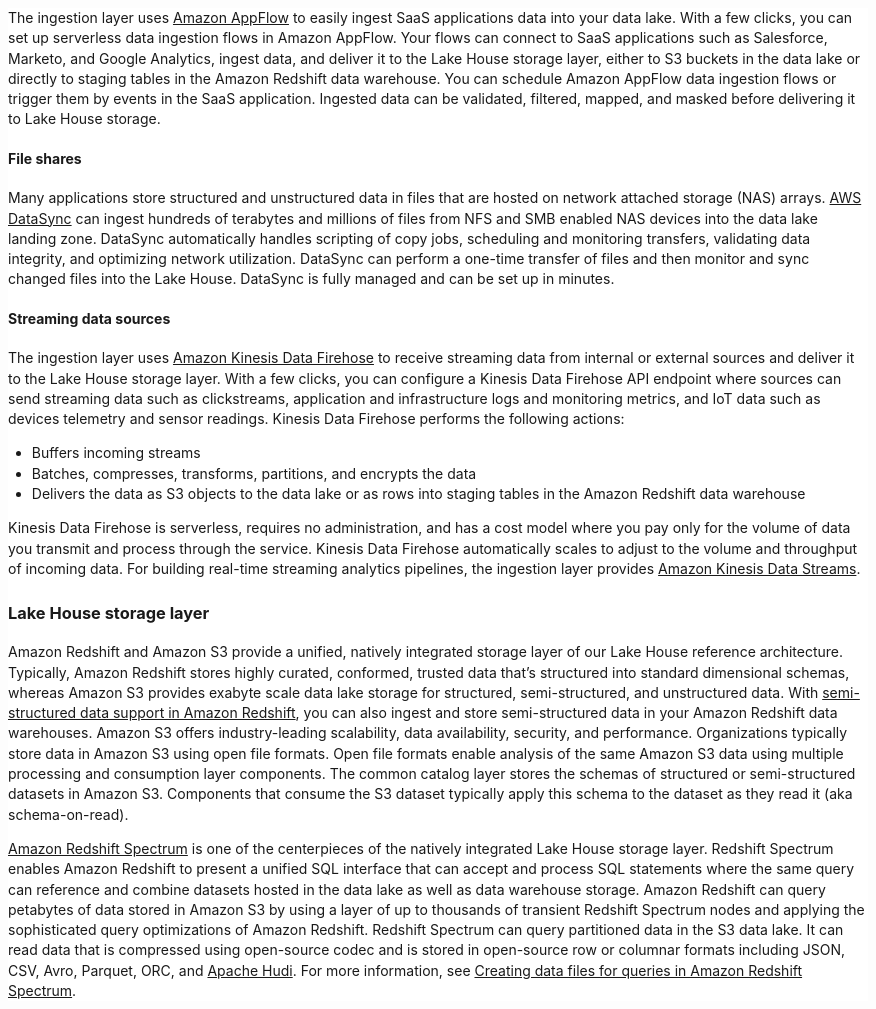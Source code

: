 The ingestion layer uses [Amazon AppFlow](https://aws.amazon.com/appflow/) to easily ingest SaaS applications data into your data lake. With a few clicks, you can set up serverless data ingestion flows in Amazon AppFlow. Your flows can connect to SaaS applications such as Salesforce, Marketo, and Google Analytics, ingest data, and deliver it to the Lake House storage layer, either to S3 buckets in the data lake or directly to staging tables in the Amazon Redshift data warehouse. You can schedule Amazon AppFlow data ingestion flows or trigger them by events in the SaaS application. Ingested data can be validated, filtered, mapped, and masked before delivering it to Lake House storage.

#### File shares

Many applications store structured and unstructured data in files that are hosted on network attached storage (NAS) arrays. [AWS DataSync](https://aws.amazon.com/datasync/) can ingest hundreds of terabytes and millions of files from NFS and SMB enabled NAS devices into the data lake landing zone. DataSync automatically handles scripting of copy jobs, scheduling and monitoring transfers, validating data integrity, and optimizing network utilization. DataSync can perform a one-time transfer of files and then monitor and sync changed files into the Lake House. DataSync is fully managed and can be set up in minutes.

#### Streaming data sources

The ingestion layer uses [Amazon Kinesis Data Firehose](https://aws.amazon.com/kinesis/data-firehose/) to receive streaming data from internal or external sources and deliver it to the Lake House storage layer. With a few clicks, you can configure a Kinesis Data Firehose API endpoint where sources can send streaming data such as clickstreams, application and infrastructure logs and monitoring metrics, and IoT data such as devices telemetry and sensor readings. Kinesis Data Firehose performs the following actions:

-   Buffers incoming streams
-   Batches, compresses, transforms, partitions, and encrypts the data
-   Delivers the data as S3 objects to the data lake or as rows into staging tables in the Amazon Redshift data warehouse

Kinesis Data Firehose is serverless, requires no administration, and has a cost model where you pay only for the volume of data you transmit and process through the service. Kinesis Data Firehose automatically scales to adjust to the volume and throughput of incoming data. For building real-time streaming analytics pipelines, the ingestion layer provides [Amazon Kinesis Data Streams](https://aws.amazon.com/kinesis/data-streams/).

### Lake House storage layer

Amazon Redshift and Amazon S3 provide a unified, natively integrated storage layer of our Lake House reference architecture. Typically, Amazon Redshift stores highly curated, conformed, trusted data that’s structured into standard dimensional schemas, whereas Amazon S3 provides exabyte scale data lake storage for structured, semi-structured, and unstructured data. With [semi-structured data support in Amazon Redshift](https://docs.aws.amazon.com/redshift/latest/dg/super-overview.html), you can also ingest and store semi-structured data in your Amazon Redshift data warehouses. Amazon S3 offers industry-leading scalability, data availability, security, and performance. Organizations typically store data in Amazon S3 using open file formats. Open file formats enable analysis of the same Amazon S3 data using multiple processing and consumption layer components. The common catalog layer stores the schemas of structured or semi-structured datasets in Amazon S3. Components that consume the S3 dataset typically apply this schema to the dataset as they read it (aka schema-on-read).

[Amazon Redshift Spectrum](https://aws.amazon.com/blogs/big-data/amazon-redshift-spectrum-extends-data-warehousing-out-to-exabytes-no-loading-required/) is one of the centerpieces of the natively integrated Lake House storage layer. Redshift Spectrum enables Amazon Redshift to present a unified SQL interface that can accept and process SQL statements where the same query can reference and combine datasets hosted in the data lake as well as data warehouse storage. Amazon Redshift can query petabytes of data stored in Amazon S3 by using a layer of up to thousands of transient Redshift Spectrum nodes and applying the sophisticated query optimizations of Amazon Redshift. Redshift Spectrum can query partitioned data in the S3 data lake. It can read data that is compressed using open-source codec and is stored in open-source row or columnar formats including JSON, CSV, Avro, Parquet, ORC, and [Apache Hudi](https://docs.aws.amazon.com/redshift/latest/dg/c-spectrum-external-tables.html#c-spectrum-column-mapping-hudi). For more information, see [Creating data files for queries in Amazon Redshift Spectrum](https://docs.aws.amazon.com/redshift/latest/dg/c-spectrum-data-files.html).
